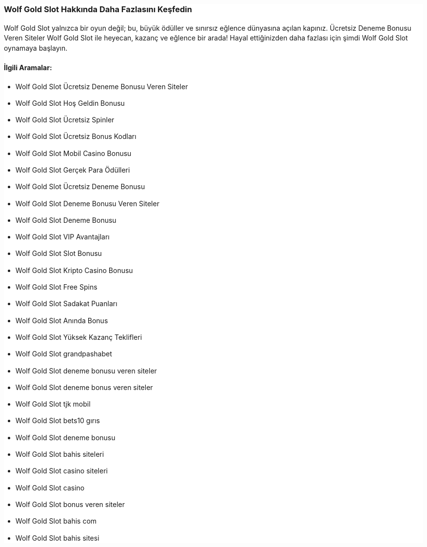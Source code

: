 ### Wolf Gold Slot Hakkında Daha Fazlasını Keşfedin

Wolf Gold Slot yalnızca bir oyun değil; bu, büyük ödüller ve sınırsız eğlence dünyasına açılan kapınız. Ücretsiz Deneme Bonusu Veren Siteler Wolf Gold Slot ile heyecan, kazanç ve eğlence bir arada! Hayal ettiğinizden daha fazlası için şimdi Wolf Gold Slot oynamaya başlayın.

#### İlgili Aramalar:
- Wolf Gold Slot Ücretsiz Deneme Bonusu Veren Siteler

- Wolf Gold Slot Hoş Geldin Bonusu  

- Wolf Gold Slot Ücretsiz Spinler  

- Wolf Gold Slot Ücretsiz Bonus Kodları  

- Wolf Gold Slot Mobil Casino Bonusu  

- Wolf Gold Slot Gerçek Para Ödülleri  

- Wolf Gold Slot Ücretsiz Deneme Bonusu

- Wolf Gold Slot Deneme Bonusu Veren Siteler

- Wolf Gold Slot Deneme Bonusu

- Wolf Gold Slot VIP Avantajları  

- Wolf Gold Slot Slot Bonusu  

- Wolf Gold Slot Kripto Casino Bonusu  

- Wolf Gold Slot Free Spins  

- Wolf Gold Slot Sadakat Puanları  

- Wolf Gold Slot Anında Bonus  

- Wolf Gold Slot Yüksek Kazanç Teklifleri  

- Wolf Gold Slot grandpashabet

- Wolf Gold Slot deneme bonusu veren siteler

- Wolf Gold Slot deneme bonus veren siteler

- Wolf Gold Slot tjk mobil

- Wolf Gold Slot bets10 gırıs

- Wolf Gold Slot deneme bonusu

- Wolf Gold Slot bahis siteleri

- Wolf Gold Slot casino siteleri

- Wolf Gold Slot casino

- Wolf Gold Slot bonus veren siteler

- Wolf Gold Slot bahis com

- Wolf Gold Slot bahis sitesi
